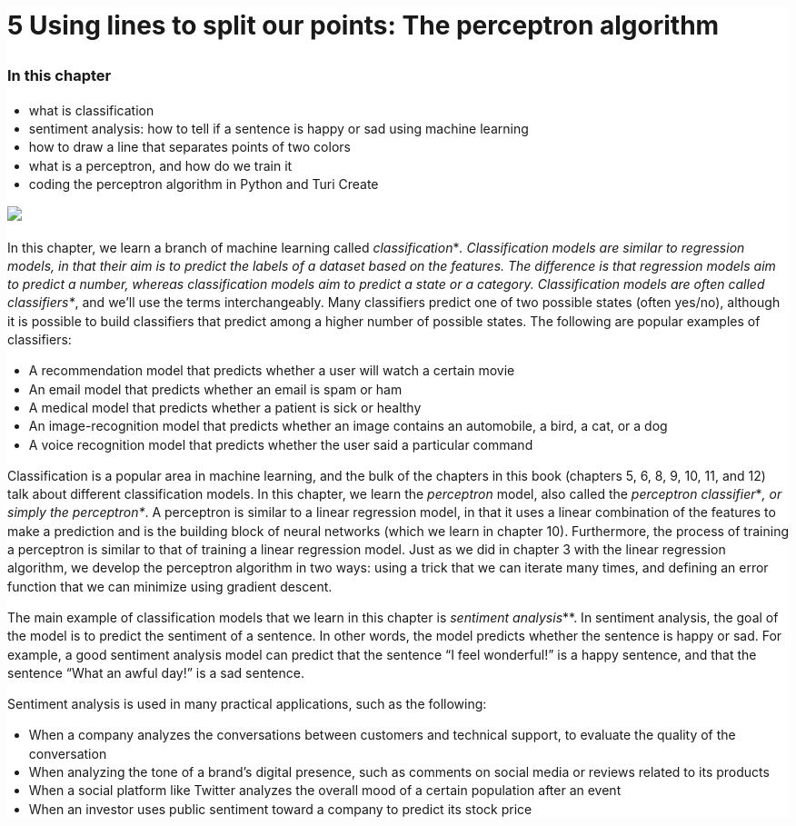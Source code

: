 # [](/book/grokking-machine-learning/chapter-5/)5 Using lines to split our points: The perceptron algorithm

### In this chapter

- what is classification
- sentiment analysis: how to tell if a sentence is happy or sad using machine learning
- how to draw a line that separates points of two colors
- what is a perceptron, and how do we train it
- coding the perceptron algorithm in Python and Turi Create

![](https://drek4537l1klr.cloudfront.net/serrano/Figures/CH05_F01_Serrano_Text.png)

In this chapter, we learn a branch of machine learning called *classification**[](/book/grokking-machine-learning/chapter-5/)*. Classification models are similar to regression models, in that their aim is to predict the labels of a dataset based on the features. The difference is that regression models aim to predict a number, whereas classification models aim to predict a state or a category. Classification models are often called *classifiers**[](/book/grokking-machine-learning/chapter-5/)*, and we’ll use the terms interchangeably. Many classifiers predict one of two possible states (often yes/no), although it is possible to build classifiers that predict among a higher number of possible states. The following are popular examples of classifiers:

- A recommendation model that predicts whether a user will watch a certain movie
- An email model that predicts whether an email is spam or ham
- A medical model that predicts whether a patient is sick or healthy
- An image-recognition model that predicts whether an image contains an automobile, a bird, a cat, or a dog
- A voice recognition model that predicts whether the user said a particular command

Classification is a popular area in machine learning, and the bulk of the chapters in this book (chapters 5, 6, 8, 9, 10, 11, and 12) talk about different classification models. In this chapter, we learn the *perceptron* model[](/book/grokking-machine-learning/chapter-5/), also called the *perceptron classifier**[](/book/grokking-machine-learning/chapter-5/)*, or simply the *perceptron**[](/book/grokking-machine-learning/chapter-5/)[](/book/grokking-machine-learning/chapter-5/)*. A perceptron is similar to a linear regression model, in that it uses a linear combination of the features to make a prediction and is the building block of neural networks (which we learn in chapter 10). Furthermore, the process of training a perceptron is similar to that of training a linear regression model. Just as we did in chapter 3 with the linear regression algorithm, we develop the perceptron algorithm in two ways: using a trick that we can iterate many times, and defining an error function that we can minimize using gradient descent.

The main example of classification models that we learn in this chapter is *sentiment analysis**[](/book/grokking-machine-learning/chapter-5/)*. In sentiment analysis, the goal of the model is to predict the sentiment of a sentence. In other words, the model predicts whether the sentence is happy or sad. For example, a good sentiment analysis model can predict that the sentence “I feel wonderful!” is a happy sentence, and that the sentence “What an awful day!” is a sad sentence.

Sentiment analysis is used in many practical applications, such as the following:

- When a company analyzes the conversations between customers and technical support, to evaluate the quality of the conversation
- When analyzing the tone of a brand’s digital presence, such as comments on social media or reviews related to its products
- When a social platform like Twitter analyzes the overall mood of a certain population after an event
- When an investor uses public sentiment toward a company to predict its stock price
